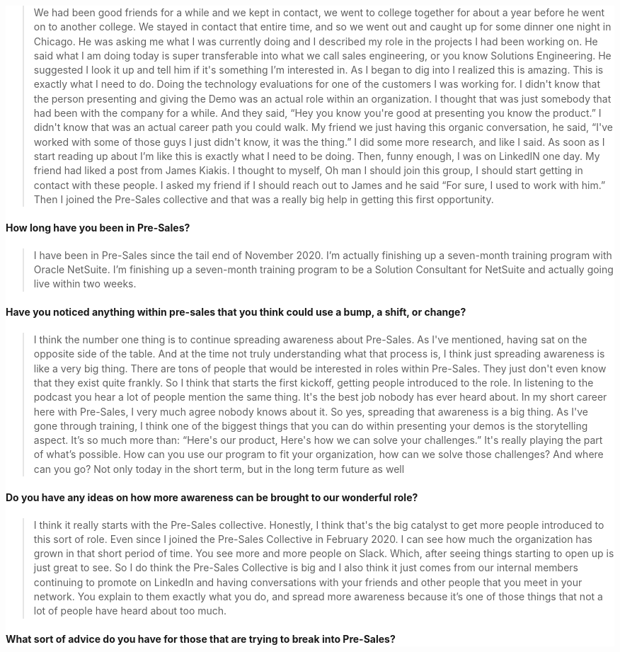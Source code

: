 >We had been good friends for a while and we kept in contact, we went to college together for about a year before he went on to another college. We stayed in contact that entire time, and so we went out and caught up for some dinner one night in Chicago. He was asking me what I was currently doing and I described my role in the projects I had been working on. He said what I am doing today is super transferable into what we call sales engineering, or you know Solutions Engineering. He suggested I look it up and tell him if it's something I’m interested in. As I began to dig into I realized this is amazing. This is exactly what I need to do. Doing the technology evaluations for one of the customers I was working for. I didn't know that the person presenting and giving the Demo was an actual role within an organization. I thought that was just somebody that had been with the company for a while. And they said, “Hey you know you're good at presenting you know the product.” I didn't know that was an actual career path you could walk. My friend we just having this organic conversation, he said, “I've worked with some of those guys I just didn't know, it was the thing.” I did some more research, and like I said. As soon as I start reading up about I’m like this is exactly what I need to be doing. Then, funny enough, I was on LinkedIN one day. My friend had liked a post from James Kiakis. I thought to myself, Oh man I should join this group, I should start getting in contact with these people. I asked my friend if I should reach out to James and he said “For sure, I used to work with him.” Then I joined the Pre-Sales collective and that was a really big help in getting this first opportunity.

#### How long have you been in Pre-Sales?
> I have been in Pre-Sales since the tail end of November 2020. I’m actually finishing up a seven-month training program with Oracle NetSuite. I’m finishing up a seven-month training program to be a Solution Consultant for NetSuite and actually going live within two weeks.

#### Have you noticed anything within pre-sales that you think could use a bump, a shift, or change?
> I think the number one thing is to continue spreading awareness about Pre-Sales. As I've mentioned, having sat on the opposite side of the table. And at the time not truly understanding what that process is, I think just spreading awareness is like a very big thing. There are tons of people that would be interested in roles within Pre-Sales. They just don't even know that they exist quite frankly. So I think that starts the first kickoff, getting people introduced to the role. In listening to the podcast you hear a lot of people mention the same thing. It's the best job nobody has ever heard about. In my short career here with Pre-Sales, I very much agree nobody knows about it. So yes, spreading that awareness is a big thing. As I've gone through training, I think one of the biggest things that you can do within presenting your demos is the storytelling aspect. It’s so much more than: “Here's our product, Here's how we can solve your challenges.” It's really playing the part of what’s possible. How can you use our program to fit your organization, how can we solve those challenges? And where can you go? Not only today in the short term, but in the long term future as well

#### Do you have any ideas on how more awareness can be brought to our wonderful role?
> I think it really starts with the Pre-Sales collective. Honestly, I think that's the big catalyst to get more people introduced to this sort of role.  Even since I joined the Pre-Sales Collective in February 2020. I can see how much the organization has grown in that short period of time. You see more and more people on Slack. Which, after seeing things starting to open up is just great to see. So I do think the Pre-Sales Collective is big and I also think it just comes from our internal members continuing to promote on LinkedIn and having conversations with your friends and other people that you meet in your network. You explain to them exactly what you do, and spread more awareness because it’s one of those things that not a lot of people have heard about too much.



#### What sort of advice do you have for those that are trying to break into Pre-Sales?